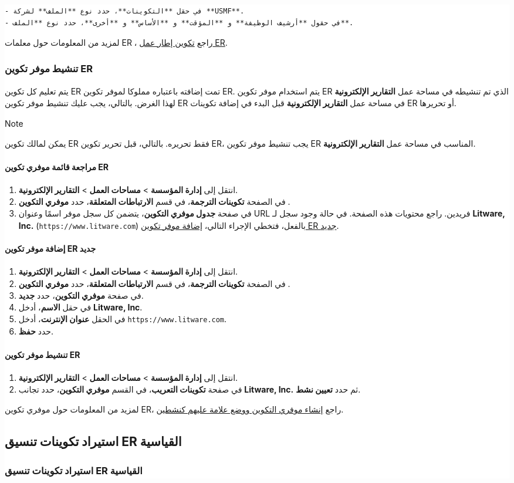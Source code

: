     - في حقل **التكوينات**، حدد نوع **الملف** لشركة **USMF**.
    - في حقول **أرشيف الوظيفة** و **المؤقت** و **الأساس** و **أخرى**، حدد نوع **الملف**.

لمزيد من المعلومات حول معلمات ER ، راجع [تكوين إطار عمل ER](electronic-reporting-er-configure-parameters.md).

### <a name="activate-an-er-configuration-provider"></a><a id="ActivateProvider"></a>تنشيط موفر تكوين ER

يتم تعليم كل تكوين ER تمت إضافته باعتباره مملوكا لموفر تكوين ER. يتم استخدام موفر تكوين ER الذي تم تنشيطه في مساحة عمل **التقارير الإلكترونية** لهذا الغرض. بالتالي، يجب عليك تنشيط موفر تكوين ER في مساحة عمل **التقارير الإلكترونية** قبل البدء في إضافة تكوينات ER أو تحريرها.

> [!NOTE]
> يمكن لمالك تكوين ER فقط تحريره. بالتالي، قبل تحرير تكوين ER، يجب تنشيط موفر تكوين ER المناسب في مساحة عمل **التقارير الإلكترونية**.

#### <a name="review-the-list-of-er-configuration-providers"></a><a id="ReviewProvidersList"></a>مراجعة قائمة موفري تكوين ER

1. انتقل إلى **إدارة المؤسسة** \> **مساحات العمل** \> **التقارير الإلكترونية**.
2. في الصفحة **تكوينات الترجمة**، في قسم **الارتباطات المتعلقة**، حدد **موفري التكوين** .
3. في صفحة **جدول موفري التكوين**، يتضمن كل سجل موفر اسمًا وعنوان URL فريدين. راجع محتويات هذه الصفحة. في حالة وجود سجل لـ **Litware, Inc.** (`https://www.litware.com`) بالفعل، فتخطي الإجراء التالي، [إضافة موفر تكوين ER جديد](#ActivateProvider).

#### <a name="add-a-new-er-configuration-provider"></a><a id="ActivateProvider"></a>إضافة موفر تكوين ER جديد

1. انتقل إلى **إدارة المؤسسة** \> **مساحات العمل** \> **التقارير الإلكترونية**.
2. في الصفحة **تكوينات الترجمة**، في قسم **الارتباطات المتعلقة**، حدد **موفري التكوين** .
3. في صفحة **موفري التكوين**، حدد **جديد**.
4. في حقل **الاسم**، أدخل **Litware, Inc**.
5. في الحقل **عنوان الإنترنت**، أدخل `https://www.litware.com`.
6. حدد **حفظ**.

#### <a name="activate-an-er-configuration-provider"></a><a id="ActivateAddedProvider"></a>تنشيط موفر تكوين ER

1. انتقل إلى **إدارة المؤسسة** \> **مساحات العمل** \> **التقارير الإلكترونية**.
2. في صفحة **تكوينات التعريب**، في القسم **موفري التكوين**، حدد تجانب **Litware, Inc.** ثم حدد **تعيين نشط**.

لمزيد من المعلومات حول موفري تكوين ER، راجع [إنشاء موفري التكوين ووضع علامة عليهم كنشطين](tasks/er-configuration-provider-mark-it-active-2016-11.md).

## <a name="import-the-standard-er-format-configurations"></a><a id="ImportERSolution1"></a>استيراد تكوينات تنسيق ER القياسية

### <a name="import-the-standard-er-configurations"></a><a id="ImportERFormat1"></a>استيراد تكوينات تنسيق ER القياسية

